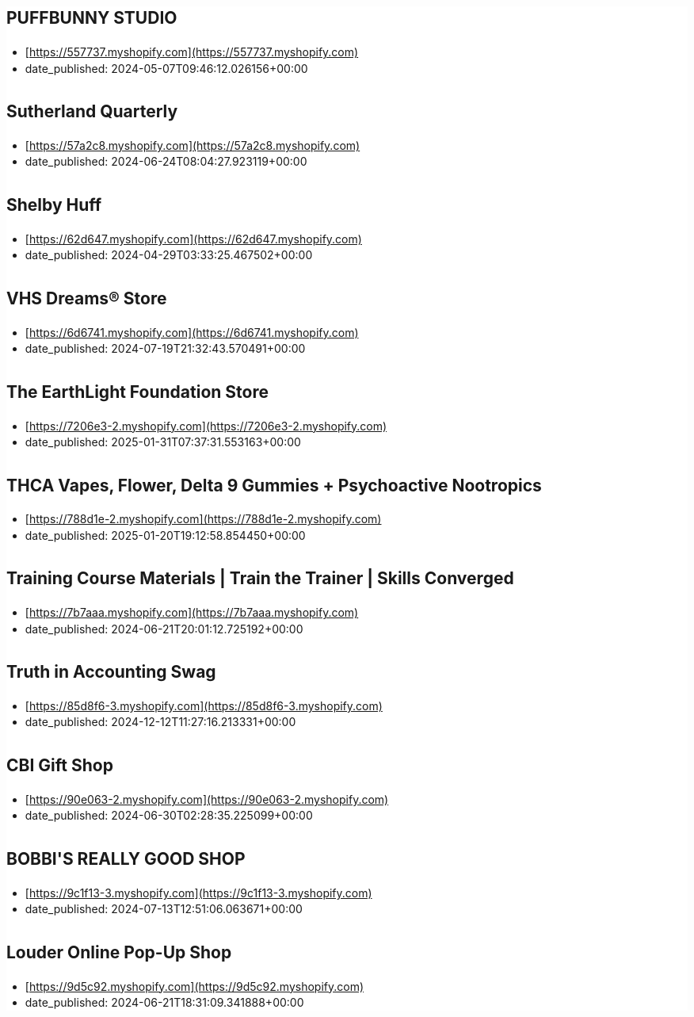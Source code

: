  ## PUFFBUNNY STUDIO
 - [https://557737.myshopify.com](https://557737.myshopify.com)
 - date_published: 2024-05-07T09:46:12.026156+00:00

 ## Sutherland Quarterly
 - [https://57a2c8.myshopify.com](https://57a2c8.myshopify.com)
 - date_published: 2024-06-24T08:04:27.923119+00:00

 ## Shelby Huff
 - [https://62d647.myshopify.com](https://62d647.myshopify.com)
 - date_published: 2024-04-29T03:33:25.467502+00:00

 ## VHS Dreams® Store
 - [https://6d6741.myshopify.com](https://6d6741.myshopify.com)
 - date_published: 2024-07-19T21:32:43.570491+00:00

 ## The EarthLight Foundation Store
 - [https://7206e3-2.myshopify.com](https://7206e3-2.myshopify.com)
 - date_published: 2025-01-31T07:37:31.553163+00:00

 ## THCA Vapes, Flower, Delta 9 Gummies + Psychoactive Nootropics
 - [https://788d1e-2.myshopify.com](https://788d1e-2.myshopify.com)
 - date_published: 2025-01-20T19:12:58.854450+00:00

 ## Training Course Materials | Train the Trainer | Skills Converged
 - [https://7b7aaa.myshopify.com](https://7b7aaa.myshopify.com)
 - date_published: 2024-06-21T20:01:12.725192+00:00

 ## Truth in Accounting Swag
 - [https://85d8f6-3.myshopify.com](https://85d8f6-3.myshopify.com)
 - date_published: 2024-12-12T11:27:16.213331+00:00

 ## CBI Gift Shop
 - [https://90e063-2.myshopify.com](https://90e063-2.myshopify.com)
 - date_published: 2024-06-30T02:28:35.225099+00:00

 ## BOBBI'S REALLY GOOD SHOP
 - [https://9c1f13-3.myshopify.com](https://9c1f13-3.myshopify.com)
 - date_published: 2024-07-13T12:51:06.063671+00:00

 ## Louder Online Pop-Up Shop
 - [https://9d5c92.myshopify.com](https://9d5c92.myshopify.com)
 - date_published: 2024-06-21T18:31:09.341888+00:00
